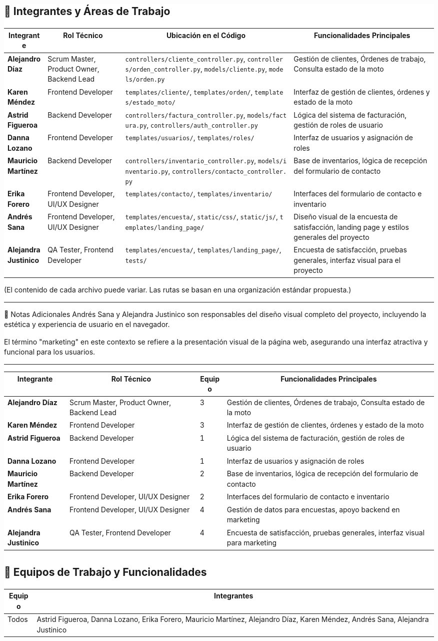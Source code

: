## 👥 Integrantes y Áreas de Trabajo

| Integrante              | Rol Técnico                               | Ubicación en el Código                                                                                         | Funcionalidades Principales                                                                 |
| ----------------------- | ----------------------------------------- | -------------------------------------------------------------------------------------------------------------- | ------------------------------------------------------------------------------------------- |
| **Alejandro Díaz**      | Scrum Master, Product Owner, Backend Lead | `controllers/cliente_controller.py`, `controllers/orden_controller.py`, `models/cliente.py`, `models/orden.py` | Gestión de clientes, Órdenes de trabajo, Consulta estado de la moto                         |
| **Karen Méndez**        | Frontend Developer                        | `templates/cliente/`, `templates/orden/`, `templates/estado_moto/`                                             | Interfaz de gestión de clientes, órdenes y estado de la moto                                |
| **Astrid Figueroa**     | Backend Developer                         | `controllers/factura_controller.py`, `models/factura.py`, `controllers/auth_controller.py`                     | Lógica del sistema de facturación, gestión de roles de usuario                              |
| **Danna Lozano**        | Frontend Developer                        | `templates/usuarios/`, `templates/roles/`                                                                      | Interfaz de usuarios y asignación de roles                                                  |
| **Mauricio Martínez**   | Backend Developer                         | `controllers/inventario_controller.py`, `models/inventario.py`, `controllers/contacto_controller.py`           | Base de inventarios, lógica de recepción del formulario de contacto                         |
| **Erika Forero**        | Frontend Developer, UI/UX Designer        | `templates/contacto/`, `templates/inventario/`                                                                 | Interfaces del formulario de contacto e inventario                                          |
| **Andrés Sana**         | Frontend Developer, UI/UX Designer        | `templates/encuesta/`, `static/css/`, `static/js/`, `templates/landing_page/`                                  | Diseño visual de la encuesta de satisfacción, landing page y estilos generales del proyecto |
| **Alejandra Justinico** | QA Tester, Frontend Developer             | `templates/encuesta/`, `templates/landing_page/`, `tests/`                                                     | Encuesta de satisfacción, pruebas generales, interfaz visual para el proyecto               |


(El contenido de cada archivo puede variar. Las rutas se basan en una organización estándar propuesta.)

---

📝 Notas Adicionales
Andrés Sana y Alejandra Justinico son responsables del diseño visual completo del proyecto, incluyendo la estética y experiencia de usuario en el navegador.

El término "marketing" en este contexto se refiere a la presentación visual de la página web, asegurando una interfaz atractiva y funcional para los usuarios.

---

| Integrante              | Rol Técnico                               | Equipo | Funcionalidades Principales                                                 |
| ----------------------- | ----------------------------------------- | ------ | --------------------------------------------------------------------------- |
| **Alejandro Díaz**      | Scrum Master, Product Owner, Backend Lead | 3      | Gestión de clientes, Órdenes de trabajo, Consulta estado de la moto         |
| **Karen Méndez**        | Frontend Developer                        | 3      | Interfaz de gestión de clientes, órdenes y estado de la moto                |
| **Astrid Figueroa**     | Backend Developer                         | 1      | Lógica del sistema de facturación, gestión de roles de usuario              |
| **Danna Lozano**        | Frontend Developer                        | 1      | Interfaz de usuarios y asignación de roles                                  |
| **Mauricio Martínez**   | Backend Developer                         | 2      | Base de inventarios, lógica de recepción del formulario de contacto         |
| **Erika Forero**        | Frontend Developer, UI/UX Designer        | 2      | Interfaces del formulario de contacto e inventario                          |
| **Andrés Sana**         | Frontend Developer, UI/UX Designer        | 4      | Gestión de datos para encuestas, apoyo backend en marketing                 |
| **Alejandra Justinico** | QA Tester, Frontend Developer             | 4      | Encuesta de satisfacción, pruebas generales, interfaz visual para marketing |

## 👥 Equipos de Trabajo y Funcionalidades

| Equipo | Integrantes                                                                                                                    |
| ------ | ------------------------------------------------------------------------------------------------------------------------------ |
| Todos  | Astrid Figueroa, Danna Lozano, Erika Forero, Mauricio Martínez, Alejandro Díaz, Karen Méndez, Andrés Sana, Alejandra Justinico |
